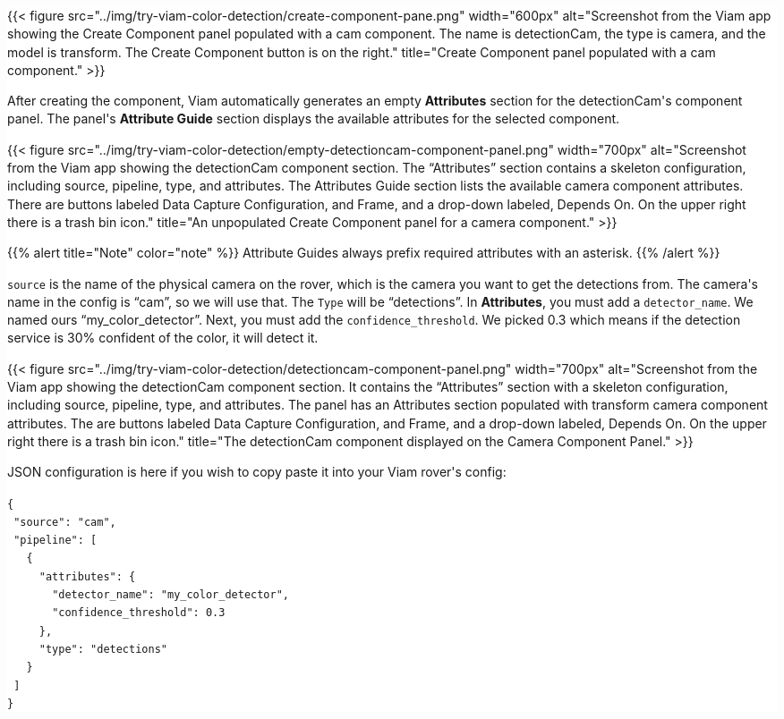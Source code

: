 {{< figure src="../img/try-viam-color-detection/create-component-pane.png" width="600px" alt="Screenshot from the Viam app showing the Create Component panel populated with a cam component. The name is detectionCam, the type is camera, and the model is transform. The Create Component button is on the right." title="Create Component panel populated with a cam component." >}}

After creating the component, Viam automatically generates an empty **Attributes** section for the detectionCam's component panel. 
The panel's **Attribute Guide** section displays the available attributes for the selected component. 

{{< figure src="../img/try-viam-color-detection/empty-detectioncam-component-panel.png" width="700px" alt="Screenshot from the Viam app showing the detectionCam component section. The “Attributes” section contains a skeleton configuration, including source, pipeline, type, and attributes. The Attributes Guide section lists the available camera component attributes. There are buttons labeled Data Capture Configuration, and Frame, and a drop-down labeled, Depends On. On the upper right there is a trash bin icon." title="An unpopulated Create Component panel for a camera component." >}}

{{% alert title="Note" color="note" %}}
Attribute Guides always prefix required attributes with an asterisk.
{{% /alert %}}

`source` is the name of the physical camera on the rover, which is the camera you want to get the detections from. 
The camera's name in the config is “cam”, so we will use that. 
The `Type` will be “detections”. 
In **Attributes**, you must add a `detector_name`. 
We named ours “my_color_detector”.
Next, you must add the `confidence_threshold`. 
We picked 0.3 which means if the detection service is 30% confident of the color, it will detect it. 

{{< figure src="../img/try-viam-color-detection/detectioncam-component-panel.png" width="700px" alt="Screenshot from the Viam app showing the detectionCam component section. It contains the “Attributes” section with a skeleton configuration, including source, pipeline, type, and attributes. The panel has an Attributes section populated with transform camera component attributes. The are buttons labeled Data Capture Configuration, and Frame, and a drop-down labeled, Depends On. On the upper right there is a trash bin icon." title="The detectionCam component displayed on the Camera Component Panel." >}}

JSON configuration is here if you wish to copy paste it into your Viam rover's config:

```json-viam
{
 "source": "cam",
 "pipeline": [
   {
     "attributes": {
       "detector_name": "my_color_detector",
       "confidence_threshold": 0.3
     },
     "type": "detections"
   }
 ]
}
``` 
